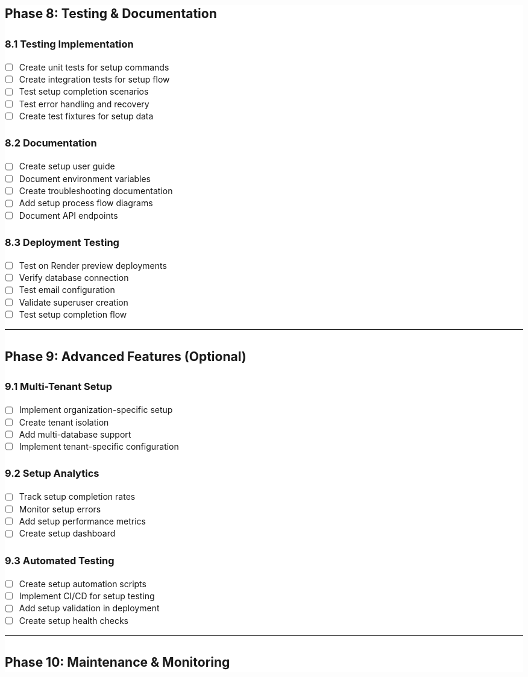 
## Phase 8: Testing & Documentation

### 8.1 Testing Implementation
- [ ] Create unit tests for setup commands
- [ ] Create integration tests for setup flow
- [ ] Test setup completion scenarios
- [ ] Test error handling and recovery
- [ ] Create test fixtures for setup data

### 8.2 Documentation
- [ ] Create setup user guide
- [ ] Document environment variables
- [ ] Create troubleshooting documentation
- [ ] Add setup process flow diagrams
- [ ] Document API endpoints

### 8.3 Deployment Testing
- [ ] Test on Render preview deployments
- [ ] Verify database connection
- [ ] Test email configuration
- [ ] Validate superuser creation
- [ ] Test setup completion flow

---

## Phase 9: Advanced Features (Optional)

### 9.1 Multi-Tenant Setup
- [ ] Implement organization-specific setup
- [ ] Create tenant isolation
- [ ] Add multi-database support
- [ ] Implement tenant-specific configuration

### 9.2 Setup Analytics
- [ ] Track setup completion rates
- [ ] Monitor setup errors
- [ ] Add setup performance metrics
- [ ] Create setup dashboard

### 9.3 Automated Testing
- [ ] Create setup automation scripts
- [ ] Implement CI/CD for setup testing
- [ ] Add setup validation in deployment
- [ ] Create setup health checks

---

## Phase 10: Maintenance & Monitoring
